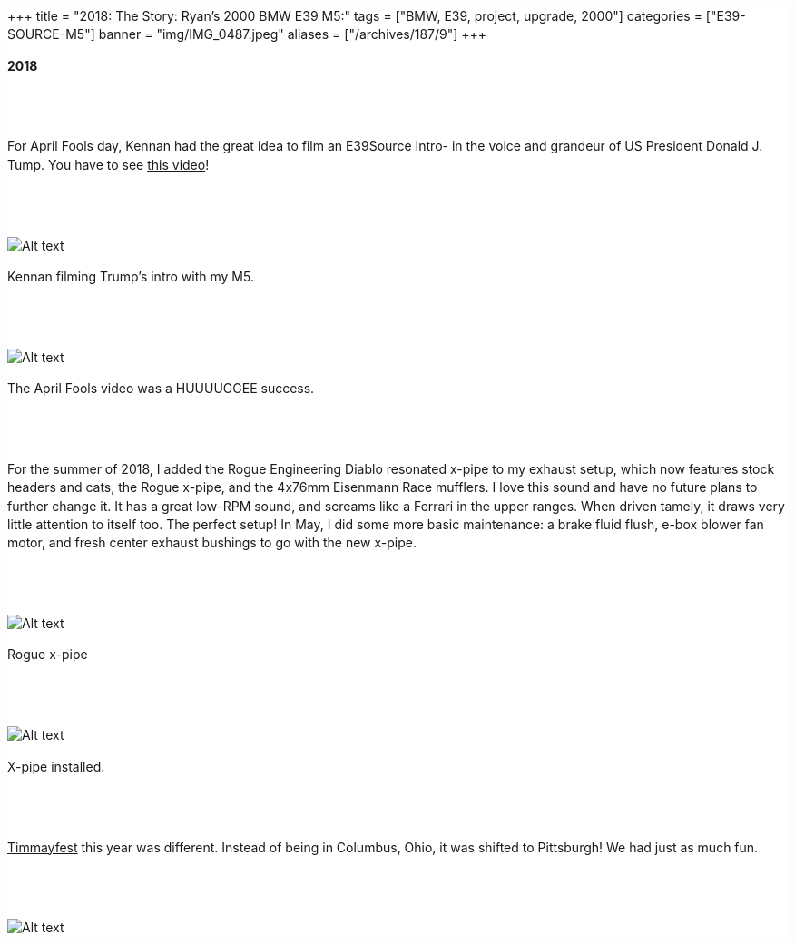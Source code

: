 +++
title = "2018: The Story: Ryan’s 2000 BMW E39 M5:"
tags = ["BMW, E39, project, upgrade, 2000"]
categories = ["E39-SOURCE-M5"]
banner = "img/IMG_0487.jpeg"
aliases = ["/archives/187/9"]
+++

**2018**

&nbsp;<br/><br/>

For April Fools day, Kennan had the great idea to film an E39Source Intro- in the voice and grandeur of US President Donald J. Tump. You have to see [this video](https://www.youtube.com/watch?v=IS08mcduhrs)!

&nbsp;<br/><br/>

![Alt text](https://e39source.com/wp-content/uploads/2020/04/IMG_0925.png)

Kennan filming Trump’s intro with my M5.

&nbsp;<br/><br/>

![Alt text](https://e39source.com/wp-content/uploads/2020/04/IMG_9574.png)

The April Fools video was a HUUUUGGEE success.

&nbsp;<br/><br/>

For the summer of 2018, I added the Rogue Engineering Diablo resonated x-pipe to my exhaust setup, which now features stock headers and cats, the Rogue x-pipe, and the 4x76mm Eisenmann Race mufflers. I love this sound and have no future plans to further change it. It has a great low-RPM sound, and screams like a Ferrari in the upper ranges. When driven tamely, it draws very little attention to itself too. The perfect setup! In May, I did some more basic maintenance: a brake fluid flush, e-box blower fan motor, and fresh center exhaust bushings to go with the new x-pipe.

&nbsp;<br/><br/>

![Alt text](https://e39source.com/wp-content/uploads/2020/04/IMG_0171.png)

Rogue x-pipe

&nbsp;<br/><br/>

![Alt text](https://e39source.com/wp-content/uploads/2020/04/IMG_0251.png)

X-pipe installed.

&nbsp;<br/><br/>

[Timmayfest](https://www.youtube.com/watch?v=NHiom2uN5K4) this year was different. Instead of being in Columbus, Ohio, it was shifted to Pittsburgh! We had just as much fun.

&nbsp;<br/><br/>

![Alt text](https://e39source.com/wp-content/uploads/2020/04/IMG_0572.png)
